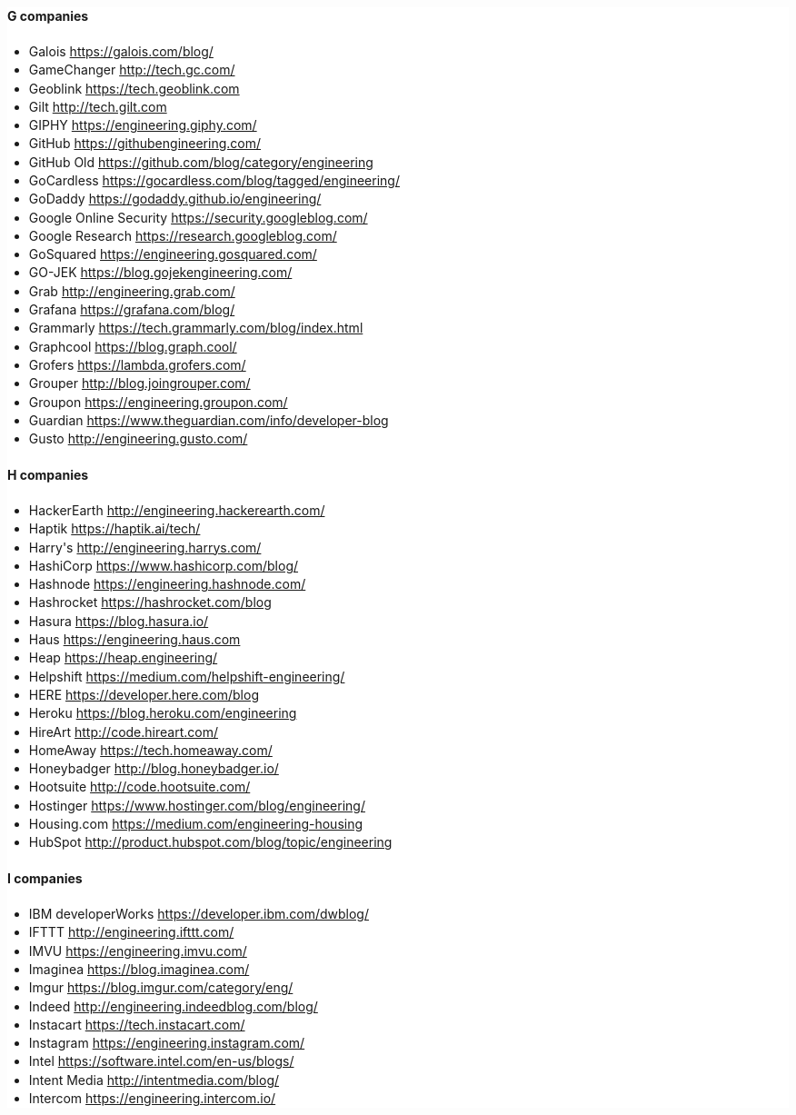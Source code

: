 #### G companies

*   Galois <https://galois.com/blog/>
*   GameChanger <http://tech.gc.com/>
*   Geoblink <https://tech.geoblink.com>
*   Gilt <http://tech.gilt.com>
*   GIPHY <https://engineering.giphy.com/>
*   GitHub <https://githubengineering.com/>
*   GitHub Old <https://github.com/blog/category/engineering>
*   GoCardless <https://gocardless.com/blog/tagged/engineering/>
*   GoDaddy <https://godaddy.github.io/engineering/>
*   Google Online Security <https://security.googleblog.com/>
*   Google Research <https://research.googleblog.com/>
*   GoSquared <https://engineering.gosquared.com/>
*   GO-JEK <https://blog.gojekengineering.com/>
*   Grab <http://engineering.grab.com/>
*   Grafana <https://grafana.com/blog/>
*   Grammarly <https://tech.grammarly.com/blog/index.html>
*   Graphcool <https://blog.graph.cool/>
*   Grofers <https://lambda.grofers.com/>
*   Grouper <http://blog.joingrouper.com/>
*   Groupon <https://engineering.groupon.com/>
*   Guardian <https://www.theguardian.com/info/developer-blog>
*   Gusto <http://engineering.gusto.com/>

#### H companies

*   HackerEarth <http://engineering.hackerearth.com/>
*   Haptik <https://haptik.ai/tech/>
*   Harry's <http://engineering.harrys.com/>
*   HashiCorp <https://www.hashicorp.com/blog/>
*   Hashnode <https://engineering.hashnode.com/>
*   Hashrocket <https://hashrocket.com/blog>
*   Hasura <https://blog.hasura.io/>
*   Haus <https://engineering.haus.com>
*   Heap <https://heap.engineering/>
*   Helpshift <https://medium.com/helpshift-engineering/>
*   HERE <https://developer.here.com/blog>
*   Heroku <https://blog.heroku.com/engineering>
*   HireArt <http://code.hireart.com/>
*   HomeAway <https://tech.homeaway.com/>
*   Honeybadger <http://blog.honeybadger.io/>
*   Hootsuite <http://code.hootsuite.com/>
*   Hostinger <https://www.hostinger.com/blog/engineering/>
*   Housing.com <https://medium.com/engineering-housing>
*   HubSpot <http://product.hubspot.com/blog/topic/engineering>

#### I companies

*   IBM developerWorks <https://developer.ibm.com/dwblog/>
*   IFTTT <http://engineering.ifttt.com/>
*   IMVU <https://engineering.imvu.com/>
*   Imaginea <https://blog.imaginea.com/>
*   Imgur <https://blog.imgur.com/category/eng/>
*   Indeed <http://engineering.indeedblog.com/blog/>
*   Instacart <https://tech.instacart.com/>
*   Instagram <https://engineering.instagram.com/>
*   Intel <https://software.intel.com/en-us/blogs/>
*   Intent Media <http://intentmedia.com/blog/>
*   Intercom <https://engineering.intercom.io/>
